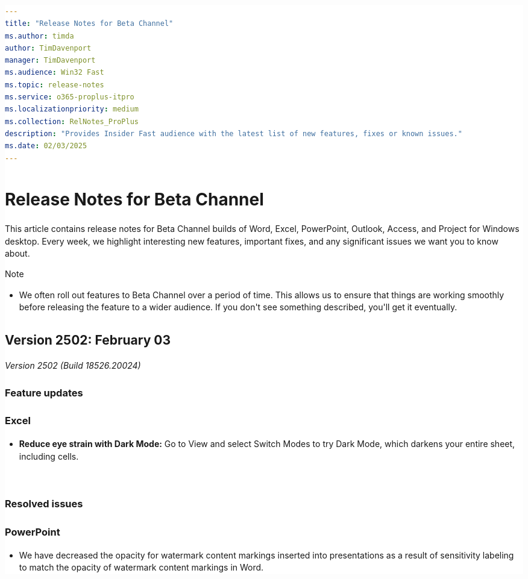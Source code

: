 ```yaml
---
title: "Release Notes for Beta Channel"
ms.author: timda
author: TimDavenport
manager: TimDavenport
ms.audience: Win32 Fast
ms.topic: release-notes
ms.service: o365-proplus-itpro
ms.localizationpriority: medium
ms.collection: RelNotes_ProPlus
description: "Provides Insider Fast audience with the latest list of new features, fixes or known issues."
ms.date: 02/03/2025
---
```


# Release Notes for Beta Channel

This article contains release notes for Beta Channel builds of Word, Excel, PowerPoint, Outlook, Access, and Project for Windows desktop. Every week, we highlight interesting new features, important fixes, and any significant issues we want you to know about.

>[!Note]
>
> - We often roll out features to Beta Channel over a period of time. This allows us to ensure that things are working smoothly before releasing the feature to a wider audience. If you don't see something described, you'll get it eventually.

[//]: # (DO NOT REMOVE)

## Version 2502: February 03
*Version 2502 (Build 18526.20024)*


[//]: # (DO NOT REMOVE FEATUREDETAILS CONTENT START)

### Feature updates
### Excel

- **Reduce eye strain with Dark Mode:** Go to View and select Switch Modes to try Dark Mode, which darkens your entire sheet, including cells.


[//]: # (DO NOT REMOVE FEATUREDETAILS CONTENT END)

<br/>

[//]: # (DO NOT REMOVE BUGDETAILS CONTENT START)

### Resolved issues
### PowerPoint

- We have decreased the opacity for watermark content markings inserted into presentations as a result of sensitivity labeling to match the opacity of watermark content markings in Word.



[//]: # (DO NOT REMOVE BUGDETAILS CONTENT END)
[//]: # (DO NOT REMOVE BUGDETAILS CONTENT END)
[//]: # (DO NOT REMOVE BUGDETAILS CONTENT END)
[//]: # (DO NOT REMOVE BUGDETAILS CONTENT END)
[//]: # (DO NOT REMOVE BUGDETAILS CONTENT END)
[//]: # (DO NOT REMOVE BUGDETAILS CONTENT END)
[//]: # (DO NOT REMOVE BUGDETAILS CONTENT END)
[//]: # (DO NOT REMOVE BUGDETAILS CONTENT END)
[//]: # (DO NOT REMOVE BUGDETAILS CONTENT END)
[//]: # (DO NOT REMOVE BUGDETAILS CONTENT END)
[//]: # (DO NOT REMOVE BUGDETAILS CONTENT END)
[//]: # (DO NOT REMOVE BUGDETAILS CONTENT END)
[//]: # (DO NOT REMOVE BUGDETAILS CONTENT END)
[//]: # (DO NOT REMOVE BUGDETAILS CONTENT END)
[//]: # (DO NOT REMOVE BUGDETAILS CONTENT END)
[//]: # (DO NOT REMOVE BUGDETAILS CONTENT END)
[//]: # (DO NOT REMOVE BUGDETAILS CONTENT END)
[//]: # (DO NOT REMOVE BUGDETAILS CONTENT END)
[//]: # (DO NOT REMOVE BUGDETAILS CONTENT END)
[//]: # (DO NOT REMOVE BUGDETAILS CONTENT END)
[//]: # (DO NOT REMOVE BUGDETAILS CONTENT END)
[//]: # (DO NOT REMOVE BUGDETAILS CONTENT END)
[//]: # (DO NOT REMOVE BUGDETAILS CONTENT END)
[//]: # (DO NOT REMOVE BUGDETAILS CONTENT END)
[//]: # (DO NOT REMOVE BUGDETAILS CONTENT END)
[//]: # (DO NOT REMOVE BUGDETAILS CONTENT END)
[//]: # (DO NOT REMOVE BUGDETAILS CONTENT END)
[//]: # (DO NOT REMOVE BUGDETAILS CONTENT END)
[//]: # (DO NOT REMOVE BUGDETAILS CONTENT END)
[//]: # (DO NOT REMOVE BUGDETAILS CONTENT END)
[//]: # (DO NOT REMOVE BUGDETAILS CONTENT END)
[//]: # (DO NOT REMOVE BUGDETAILS CONTENT END)
[//]: # (DO NOT REMOVE BUGDETAILS CONTENT END)
[//]: # (DO NOT REMOVE BUGDETAILS CONTENT END)
[//]: # (DO NOT REMOVE BUGDETAILS CONTENT END)
[//]: # (DO NOT REMOVE BUGDETAILS CONTENT END)
[//]: # (DO NOT REMOVE BUGDETAILS CONTENT END)
[//]: # (DO NOT REMOVE BUGDETAILS CONTENT END)
[//]: # (DO NOT REMOVE BUGDETAILS CONTENT END)
[//]: # (DO NOT REMOVE BUGDETAILS CONTENT END)
[//]: # (DO NOT REMOVE BUGDETAILS CONTENT END)
[//]: # (DO NOT REMOVE BUGDETAILS CONTENT END)
[//]: # (DO NOT REMOVE BUGDETAILS CONTENT END)
[//]: # (DO NOT REMOVE BUGDETAILS CONTENT END)
[//]: # (DO NOT REMOVE BUGDETAILS CONTENT END)
[//]: # (DO NOT REMOVE BUGDETAILS CONTENT END)
[//]: # (DO NOT REMOVE BUGDETAILS CONTENT END)
[//]: # (DO NOT REMOVE BUGDETAILS CONTENT END)
[//]: # (DO NOT REMOVE BUGDETAILS CONTENT END)
[//]: # (DO NOT REMOVE BUGDETAILS CONTENT END)
[//]: # (DO NOT REMOVE BUGDETAILS CONTENT END)
[//]: # (DO NOT REMOVE BUGDETAILS CONTENT END)
[//]: # (DO NOT REMOVE BUGDETAILS CONTENT END)
[//]: # (DO NOT REMOVE BUGDETAILS CONTENT END)
[//]: # (DO NOT REMOVE BUGDETAILS CONTENT END)
[//]: # (DO NOT REMOVE BUGDETAILS CONTENT END)
[//]: # (DO NOT REMOVE BUGDETAILS CONTENT END)
[//]: # (DO NOT REMOVE BUGDETAILS CONTENT END)
[//]: # (DO NOT REMOVE BUGDETAILS CONTENT END)
[//]: # (DO NOT REMOVE BUGDETAILS CONTENT END)
[//]: # (DO NOT REMOVE BUGDETAILS CONTENT END)
[//]: # (DO NOT REMOVE BUGDETAILS CONTENT END)
[//]: # (DO NOT REMOVE BUGDETAILS CONTENT END)
[//]: # (DO NOT REMOVE BUGDETAILS CONTENT END)
[//]: # (DO NOT REMOVE BUGDETAILS CONTENT END)
[//]: # (DO NOT REMOVE BUGDETAILS CONTENT END)
[//]: # (DO NOT REMOVE BUGDETAILS CONTENT END)
[//]: # (DO NOT REMOVE BUGDETAILS CONTENT END)
[//]: # (DO NOT REMOVE BUGDETAILS CONTENT END)
[//]: # (DO NOT REMOVE BUGDETAILS CONTENT END)
[//]: # (DO NOT REMOVE BUGDETAILS CONTENT END)
[//]: # (DO NOT REMOVE BUGDETAILS CONTENT END)
[//]: # (DO NOT REMOVE BUGDETAILS CONTENT END)
[//]: # (DO NOT REMOVE BUGDETAILS CONTENT END)
[//]: # (DO NOT REMOVE BUGDETAILS CONTENT END)
[//]: # (DO NOT REMOVE BUGDETAILS CONTENT END)
[//]: # (DO NOT REMOVE BUGDETAILS CONTENT END)
[//]: # (DO NOT REMOVE BUGDETAILS CONTENT END)
[//]: # (DO NOT REMOVE BUGDETAILS CONTENT END)
[//]: # (DO NOT REMOVE BUGDETAILS CONTENT END)
[//]: # (DO NOT REMOVE BUGDETAILS CONTENT END)
[//]: # (DO NOT REMOVE BUGDETAILS CONTENT END)
[//]: # (DO NOT REMOVE BUGDETAILS CONTENT END)
[//]: # (DO NOT REMOVE BUGDETAILS CONTENT END)
[//]: # (DO NOT REMOVE BUGDETAILS CONTENT END)
[//]: # (DO NOT REMOVE BUGDETAILS CONTENT END)
[//]: # (DO NOT REMOVE BUGDETAILS CONTENT END)
[//]: # (DO NOT REMOVE BUGDETAILS CONTENT END)
[//]: # (DO NOT REMOVE BUGDETAILS CONTENT END)
[//]: # (DO NOT REMOVE BUGDETAILS CONTENT END)
[//]: # (DO NOT REMOVE BUGDETAILS CONTENT END)
[//]: # (DO NOT REMOVE BUGDETAILS CONTENT END)
[//]: # (DO NOT REMOVE BUGDETAILS CONTENT END)
[//]: # (DO NOT REMOVE BUGDETAILS CONTENT END)
[//]: # (DO NOT REMOVE BUGDETAILS CONTENT END)
[//]: # (DO NOT REMOVE BUGDETAILS CONTENT END)
[//]: # (DO NOT REMOVE BUGDETAILS CONTENT END)
[//]: # (DO NOT REMOVE BUGDETAILS CONTENT END)
[//]: # (DO NOT REMOVE BUGDETAILS CONTENT END)
[//]: # (DO NOT REMOVE BUGDETAILS CONTENT END)
[//]: # (DO NOT REMOVE BUGDETAILS CONTENT END)
[//]: # (DO NOT REMOVE BUGDETAILS CONTENT END)
[//]: # (DO NOT REMOVE BUGDETAILS CONTENT END)
[//]: # (DO NOT REMOVE BUGDETAILS CONTENT END)
[//]: # (DO NOT REMOVE BUGDETAILS CONTENT END)
[//]: # (DO NOT REMOVE BUGDETAILS CONTENT END)
[//]: # (DO NOT REMOVE BUGDETAILS CONTENT END)
[//]: # (DO NOT REMOVE BUGDETAILS CONTENT END)
[//]: # (DO NOT REMOVE BUGDETAILS CONTENT END)
[//]: # (DO NOT REMOVE BUGDETAILS CONTENT END)